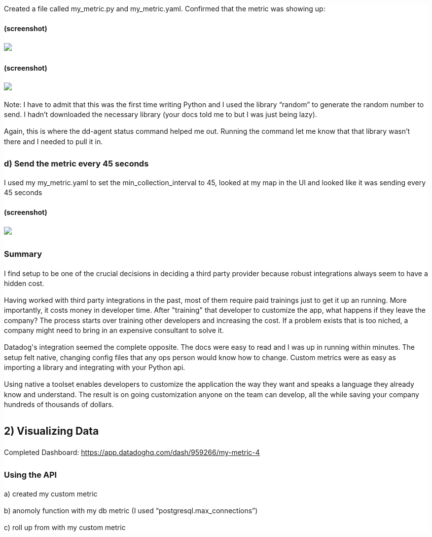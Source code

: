 Created a file called my_metric.py and my_metric.yaml. Confirmed that the metric was showing up:

#### (screenshot)
<img src="https://github.com/kfike/hiring-engineers/blob/solutions-engineer/images/1/3/1.png" />

#### (screenshot)
<img src="https://github.com/kfike/hiring-engineers/blob/solutions-engineer/images/1/3/2.png" />

Note: I have to admit that this was the first time writing Python and I used the library “random” to generate the random number to send. I hadn’t downloaded the necessary library (your docs told me to but I was just being lazy).

Again, this is where the dd-agent status command helped me out. Running the command let me know that that library wasn’t there and I needed to pull it in.

### d) Send the metric every 45 seconds

I used my my_metric.yaml to set the min_collection_interval to 45, looked at my map in the UI and looked like it was sending every 45 seconds

#### (screenshot)
<img src="https://github.com/kfike/hiring-engineers/blob/solutions-engineer/images/1/4/1.png" />

### Summary
I find setup to be one of the crucial decisions in deciding a third party provider because robust integrations always seem to have a hidden cost.

Having worked with third party integrations in the past, most of them require paid trainings just to get it up an running. More importantly, it costs money in developer time. After "training" that developer to customize the app, what happens if they leave the company? The process starts over training other developers and increasing the cost. If a problem exists that is too niched, a company might need to bring in an expensive consultant to solve it.

Datadog's integration seemed the complete opposite. The docs were easy to read and I was up in running within minutes. The setup felt native, changing config files that any ops person would know how to change. Custom metrics were as easy as importing a library and integrating with your Python api.

Using native a toolset enables developers to customize the application the way they want and speaks a language they already know and understand. The result is on going customization anyone on the team can develop, all the while saving your company hundreds of thousands of dollars.

## 2) Visualizing Data

Completed Dashboard: <a href="https://app.datadoghq.com/dash/959266/my-metric-4">https://app.datadoghq.com/dash/959266/my-metric-4</a>

### Using the API

a) created my custom metric

b) anomoly function with my db metric (I used “postgresql.max_connections”)

c) roll up from with my custom metric

